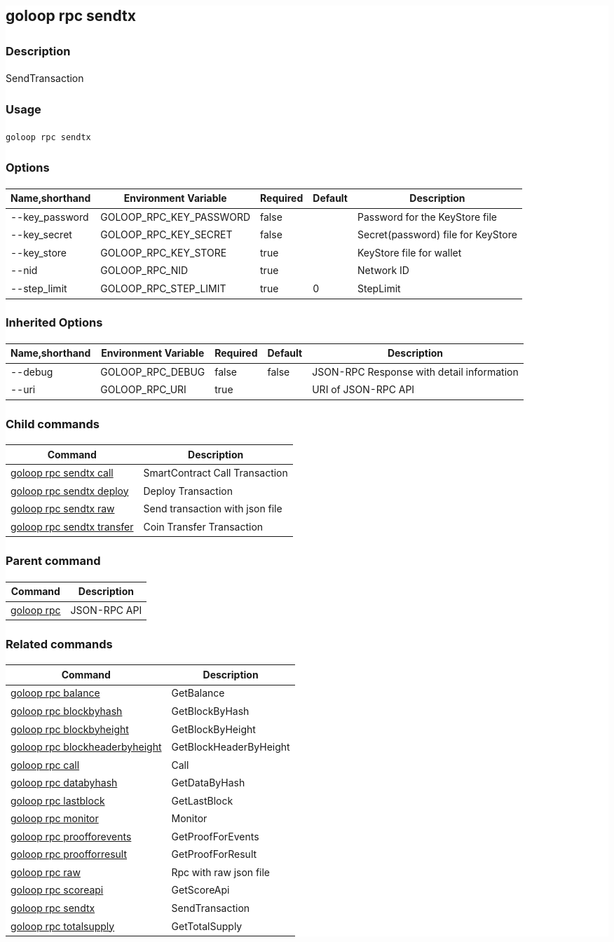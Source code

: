 ## goloop rpc sendtx

### Description
SendTransaction

### Usage
` goloop rpc sendtx `

### Options
|Name,shorthand | Environment Variable | Required | Default | Description|
|---|---|---|---|---|
| --key_password | GOLOOP_RPC_KEY_PASSWORD | false |  |  Password for the KeyStore file |
| --key_secret | GOLOOP_RPC_KEY_SECRET | false |  |  Secret(password) file for KeyStore |
| --key_store | GOLOOP_RPC_KEY_STORE | true |  |  KeyStore file for wallet |
| --nid | GOLOOP_RPC_NID | true |  |  Network ID |
| --step_limit | GOLOOP_RPC_STEP_LIMIT | true | 0 |  StepLimit |

### Inherited Options
|Name,shorthand | Environment Variable | Required | Default | Description|
|---|---|---|---|---|
| --debug | GOLOOP_RPC_DEBUG | false | false |  JSON-RPC Response with detail information |
| --uri | GOLOOP_RPC_URI | true |  |  URI of JSON-RPC API |

### Child commands
|Command | Description|
|---|---|
| [goloop rpc sendtx call](#goloop-rpc-sendtx-call) |  SmartContract Call Transaction |
| [goloop rpc sendtx deploy](#goloop-rpc-sendtx-deploy) |  Deploy Transaction |
| [goloop rpc sendtx raw](#goloop-rpc-sendtx-raw) |  Send transaction with json file |
| [goloop rpc sendtx transfer](#goloop-rpc-sendtx-transfer) |  Coin Transfer Transaction |

### Parent command
|Command | Description|
|---|---|
| [goloop rpc](#goloop-rpc) |  JSON-RPC API |

### Related commands
|Command | Description|
|---|---|
| [goloop rpc balance](#goloop-rpc-balance) |  GetBalance |
| [goloop rpc blockbyhash](#goloop-rpc-blockbyhash) |  GetBlockByHash |
| [goloop rpc blockbyheight](#goloop-rpc-blockbyheight) |  GetBlockByHeight |
| [goloop rpc blockheaderbyheight](#goloop-rpc-blockheaderbyheight) |  GetBlockHeaderByHeight |
| [goloop rpc call](#goloop-rpc-call) |  Call |
| [goloop rpc databyhash](#goloop-rpc-databyhash) |  GetDataByHash |
| [goloop rpc lastblock](#goloop-rpc-lastblock) |  GetLastBlock |
| [goloop rpc monitor](#goloop-rpc-monitor) |  Monitor |
| [goloop rpc proofforevents](#goloop-rpc-proofforevents) |  GetProofForEvents |
| [goloop rpc proofforresult](#goloop-rpc-proofforresult) |  GetProofForResult |
| [goloop rpc raw](#goloop-rpc-raw) |  Rpc with raw json file |
| [goloop rpc scoreapi](#goloop-rpc-scoreapi) |  GetScoreApi |
| [goloop rpc sendtx](#goloop-rpc-sendtx) |  SendTransaction |
| [goloop rpc totalsupply](#goloop-rpc-totalsupply) |  GetTotalSupply |